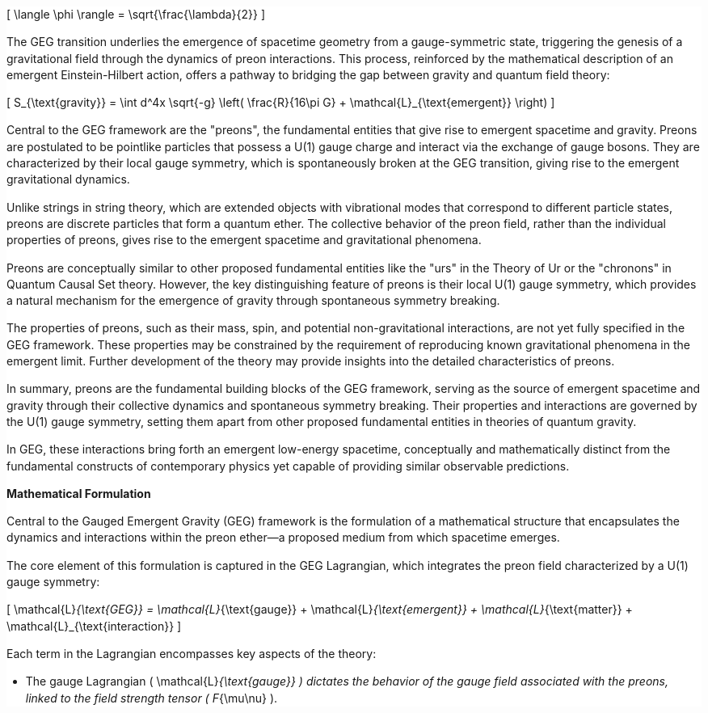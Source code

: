 \[ \langle \phi \rangle = \sqrt{\frac{\lambda}{2}} \]

The GEG transition underlies the emergence of spacetime geometry from a gauge-symmetric state, triggering the genesis of a gravitational field through the dynamics of preon interactions. This process, reinforced by the mathematical description of an emergent Einstein-Hilbert action, offers a pathway to bridging the gap between gravity and quantum field theory:

\[ S_{\text{gravity}} = \int d^4x \sqrt{-g} \left( \frac{R}{16\pi G} + \mathcal{L}_{\text{emergent}} \right) \]

Central to the GEG framework are the "preons", the fundamental entities that give rise to emergent spacetime and gravity. Preons are postulated to be pointlike particles that possess a U(1) gauge charge and interact via the exchange of gauge bosons. They are characterized by their local gauge symmetry, which is spontaneously broken at the GEG transition, giving rise to the emergent gravitational dynamics.

Unlike strings in string theory, which are extended objects with vibrational modes that correspond to different particle states, preons are discrete particles that form a quantum ether. The collective behavior of the preon field, rather than the individual properties of preons, gives rise to the emergent spacetime and gravitational phenomena.

Preons are conceptually similar to other proposed fundamental entities like the "urs" in the Theory of Ur or the "chronons" in Quantum Causal Set theory. However, the key distinguishing feature of preons is their local U(1) gauge symmetry, which provides a natural mechanism for the emergence of gravity through spontaneous symmetry breaking.

The properties of preons, such as their mass, spin, and potential non-gravitational interactions, are not yet fully specified in the GEG framework. These properties may be constrained by the requirement of reproducing known gravitational phenomena in the emergent limit. Further development of the theory may provide insights into the detailed characteristics of preons.

In summary, preons are the fundamental building blocks of the GEG framework, serving as the source of emergent spacetime and gravity through their collective dynamics and spontaneous symmetry breaking. Their properties and interactions are governed by the U(1) gauge symmetry, setting them apart from other proposed fundamental entities in theories of quantum gravity.


In GEG, these interactions bring forth an emergent low-energy spacetime, conceptually and mathematically distinct from the fundamental constructs of contemporary physics yet capable of providing similar observable predictions.


**Mathematical Formulation**

Central to the Gauged Emergent Gravity (GEG) framework is the formulation of a mathematical structure that encapsulates the dynamics and interactions within the preon ether—a proposed medium from which spacetime emerges. 

The core element of this formulation is captured in the GEG Lagrangian, which integrates the preon field characterized by a U(1) gauge symmetry:

\[ \mathcal{L}_{\text{GEG}} = \mathcal{L}_{\text{gauge}} + \mathcal{L}_{\text{emergent}} + \mathcal{L}_{\text{matter}} + \mathcal{L}_{\text{interaction}} \]

Each term in the Lagrangian encompasses key aspects of the theory:

- The gauge Lagrangian \( \mathcal{L}_{\text{gauge}} \) dictates the behavior of the gauge field associated with the preons, linked to the field strength tensor \( F_{\mu\nu} \).
